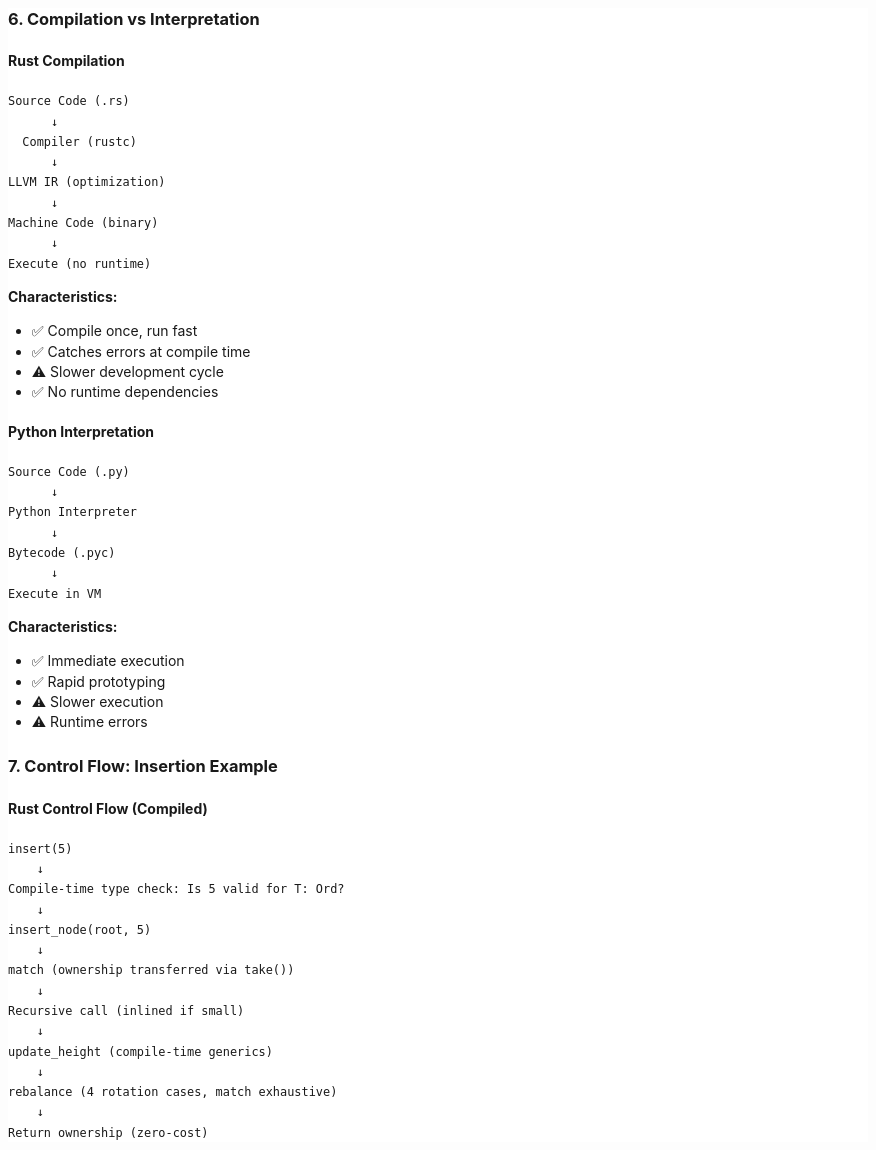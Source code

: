 ### 6. Compilation vs Interpretation

#### **Rust Compilation**
```
Source Code (.rs)
      ↓
  Compiler (rustc)
      ↓
LLVM IR (optimization)
      ↓
Machine Code (binary)
      ↓
Execute (no runtime)
```

**Characteristics:**
- ✅ Compile once, run fast
- ✅ Catches errors at compile time
- ⚠️ Slower development cycle
- ✅ No runtime dependencies

#### **Python Interpretation**
```
Source Code (.py)
      ↓
Python Interpreter
      ↓
Bytecode (.pyc)
      ↓
Execute in VM
```

**Characteristics:**
- ✅ Immediate execution
- ✅ Rapid prototyping
- ⚠️ Slower execution
- ⚠️ Runtime errors

### 7. Control Flow: Insertion Example

#### **Rust Control Flow (Compiled)**
```
insert(5)
    ↓
Compile-time type check: Is 5 valid for T: Ord?
    ↓
insert_node(root, 5)
    ↓
match (ownership transferred via take())
    ↓
Recursive call (inlined if small)
    ↓
update_height (compile-time generics)
    ↓
rebalance (4 rotation cases, match exhaustive)
    ↓
Return ownership (zero-cost)
```
